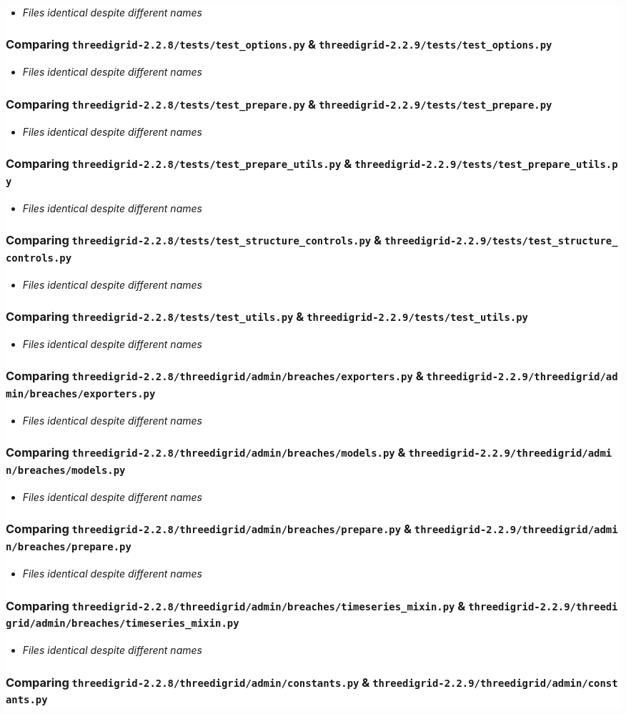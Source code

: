  * *Files identical despite different names*

### Comparing `threedigrid-2.2.8/tests/test_options.py` & `threedigrid-2.2.9/tests/test_options.py`

 * *Files identical despite different names*

### Comparing `threedigrid-2.2.8/tests/test_prepare.py` & `threedigrid-2.2.9/tests/test_prepare.py`

 * *Files identical despite different names*

### Comparing `threedigrid-2.2.8/tests/test_prepare_utils.py` & `threedigrid-2.2.9/tests/test_prepare_utils.py`

 * *Files identical despite different names*

### Comparing `threedigrid-2.2.8/tests/test_structure_controls.py` & `threedigrid-2.2.9/tests/test_structure_controls.py`

 * *Files identical despite different names*

### Comparing `threedigrid-2.2.8/tests/test_utils.py` & `threedigrid-2.2.9/tests/test_utils.py`

 * *Files identical despite different names*

### Comparing `threedigrid-2.2.8/threedigrid/admin/breaches/exporters.py` & `threedigrid-2.2.9/threedigrid/admin/breaches/exporters.py`

 * *Files identical despite different names*

### Comparing `threedigrid-2.2.8/threedigrid/admin/breaches/models.py` & `threedigrid-2.2.9/threedigrid/admin/breaches/models.py`

 * *Files identical despite different names*

### Comparing `threedigrid-2.2.8/threedigrid/admin/breaches/prepare.py` & `threedigrid-2.2.9/threedigrid/admin/breaches/prepare.py`

 * *Files identical despite different names*

### Comparing `threedigrid-2.2.8/threedigrid/admin/breaches/timeseries_mixin.py` & `threedigrid-2.2.9/threedigrid/admin/breaches/timeseries_mixin.py`

 * *Files identical despite different names*

### Comparing `threedigrid-2.2.8/threedigrid/admin/constants.py` & `threedigrid-2.2.9/threedigrid/admin/constants.py`
